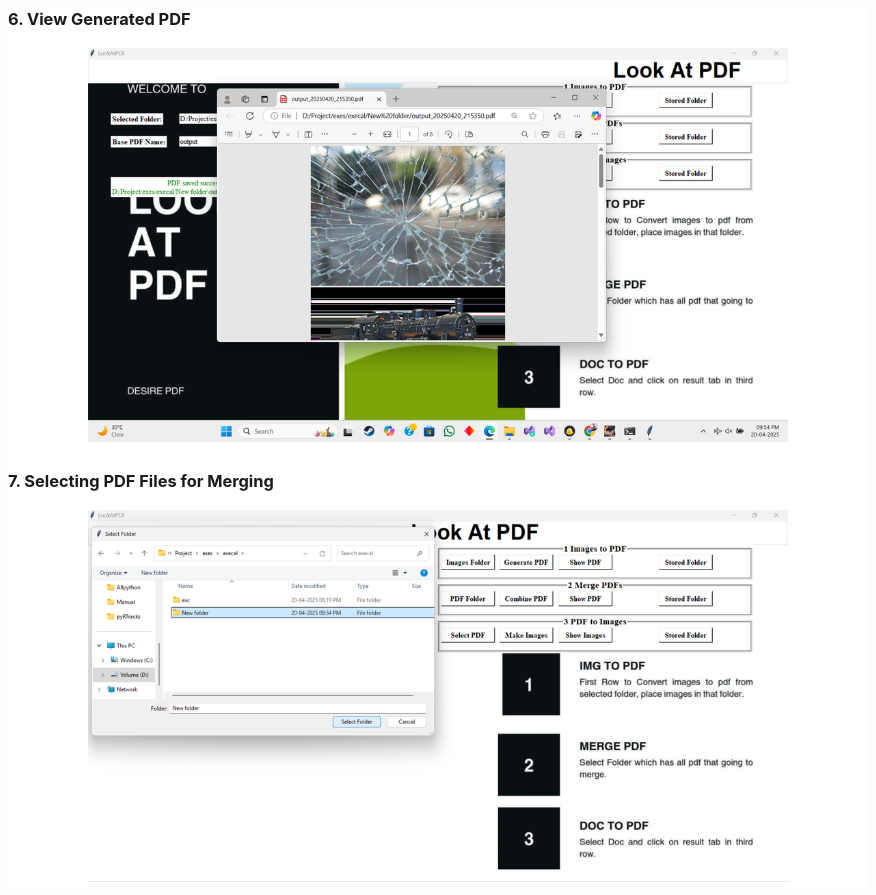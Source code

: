 <h3>6. View Generated PDF</h3>
<p align="center">
  <img src="https://github.com/hsj71/LookAtPDF/raw/main/Images/Screenshot%20(603).png" alt="View Generated PDF" width="700"/>
</p>

<h3>7. Selecting PDF Files for Merging</h3>
<p align="center">
  <img src="https://github.com/hsj71/LookAtPDF/raw/main/Images/Screenshot%20(605).png" alt="Select PDFs for Merging" width="700"/>
</p>
